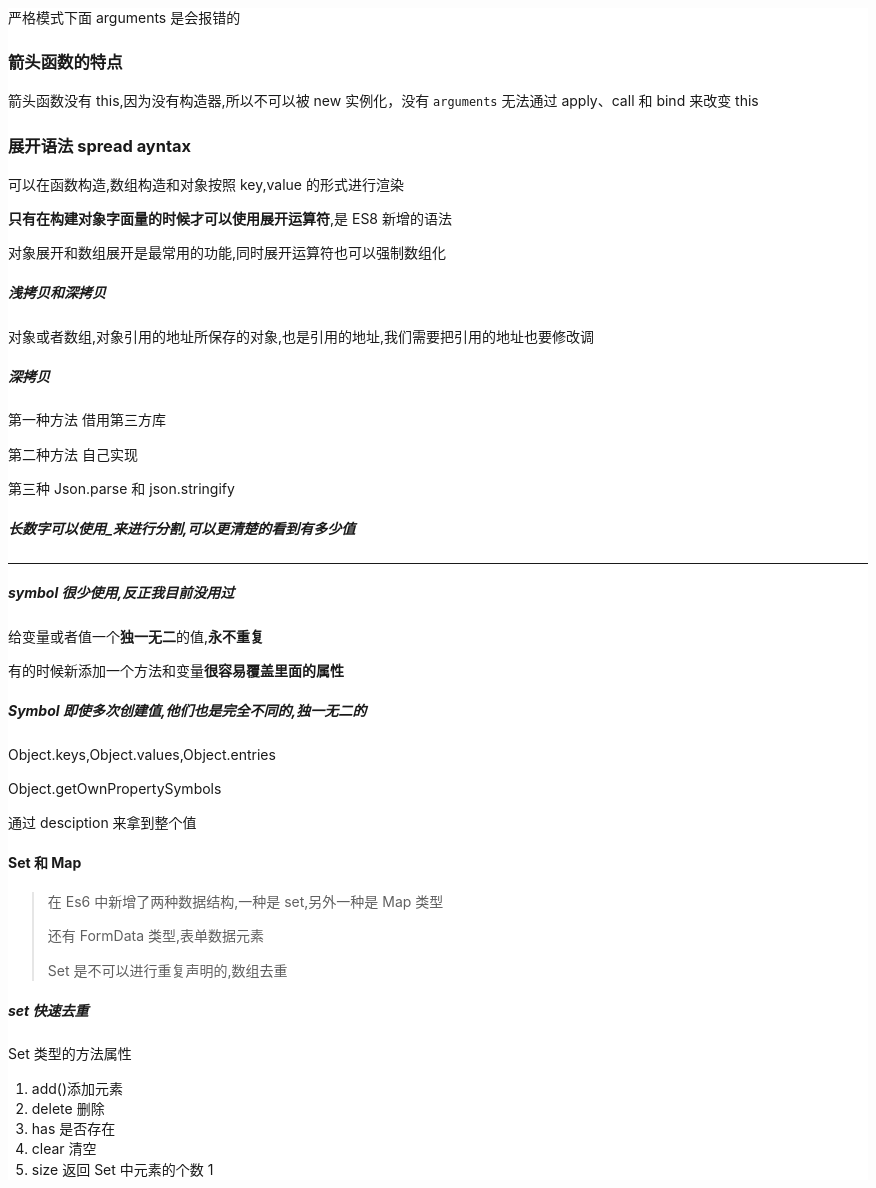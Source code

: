 严格模式下面 arguments 是会报错的

### 箭头函数的特点

箭头函数没有 this,因为没有构造器,所以不可以被 new 实例化，没有 `arguments`
无法通过 apply、call 和 bind 来改变 this

### 展开语法 spread ayntax

可以在函数构造,数组构造和对象按照 key,value 的形式进行渲染

**只有在构建对象字面量的时候才可以使用展开运算符**,是 ES8 新增的语法

对象展开和数组展开是最常用的功能,同时展开运算符也可以强制数组化

##### 浅拷贝和深拷贝

对象或者数组,对象引用的地址所保存的对象,也是引用的地址,我们需要把引用的地址也要修改调

##### 深拷贝

第一种方法 借用第三方库

第二种方法 自己实现

第三种 Json.parse 和 json.stringify

##### 长数字可以使用\_来进行分割,可以更清楚的看到有多少值

---

##### symbol 很少使用,反正我目前没用过

给变量或者值一个**独一无二**的值,**永不重复**

有的时候新添加一个方法和变量**很容易覆盖里面的属性**

##### Symbol 即使多次创建值,他们也是完全不同的,独一无二的

Object.keys,Object.values,Object.entries

Object.getOwnPropertySymbols

通过 desciption 来拿到整个值

#### Set 和 Map

> 在 Es6 中新增了两种数据结构,一种是 set,另外一种是 Map 类型
>
> 还有 FormData 类型,表单数据元素
>
> Set 是不可以进行重复声明的,数组去重

##### set 快速去重

Set 类型的方法属性

1. add()添加元素
2. delete 删除
3. has 是否存在
4. clear 清空
5. size 返回 Set 中元素的个数 1
